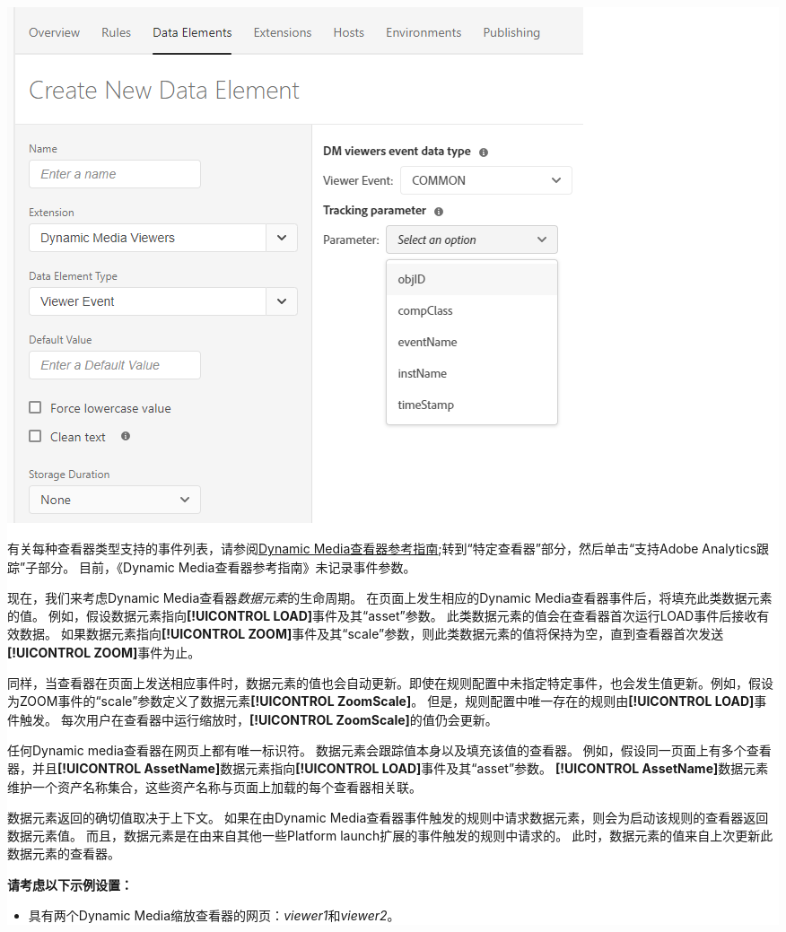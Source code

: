 ![image2019-7-22_12-5-46](assets/image2019-7-22_12-5-46.png)

有关每种查看器类型支持的事件列表，请参阅[Dynamic Media查看器参考指南](https://experienceleague.adobe.com/docs/dynamic-media-developer-resources/library/viewers-aem-assets-dmc/c-html5-s7-aem-asset-viewers.html);转到“特定查看器”部分，然后单击“支持Adobe Analytics跟踪”子部分。 目前，《Dynamic Media查看器参考指南》未记录事件参数。

现在，我们来考虑Dynamic Media查看器&#x200B;*数据元素*&#x200B;的生命周期。 在页面上发生相应的Dynamic Media查看器事件后，将填充此类数据元素的值。 例如，假设数据元素指向&#x200B;**[!UICONTROL LOAD]**&#x200B;事件及其“asset”参数。 此类数据元素的值会在查看器首次运行LOAD事件后接收有效数据。 如果数据元素指向&#x200B;**[!UICONTROL ZOOM]**&#x200B;事件及其“scale”参数，则此类数据元素的值将保持为空，直到查看器首次发送&#x200B;**[!UICONTROL ZOOM]**&#x200B;事件为止。

同样，当查看器在页面上发送相应事件时，数据元素的值也会自动更新。即使在规则配置中未指定特定事件，也会发生值更新。例如，假设为ZOOM事件的“scale”参数定义了数据元素&#x200B;**[!UICONTROL ZoomScale]**。 但是，规则配置中唯一存在的规则由&#x200B;**[!UICONTROL LOAD]**&#x200B;事件触发。 每次用户在查看器中运行缩放时，**[!UICONTROL ZoomScale]**&#x200B;的值仍会更新。

任何Dynamic media查看器在网页上都有唯一标识符。 数据元素会跟踪值本身以及填充该值的查看器。 例如，假设同一页面上有多个查看器，并且&#x200B;**[!UICONTROL AssetName]**&#x200B;数据元素指向&#x200B;**[!UICONTROL LOAD]**&#x200B;事件及其“asset”参数。 **[!UICONTROL AssetName]**&#x200B;数据元素维护一个资产名称集合，这些资产名称与页面上加载的每个查看器相关联。

数据元素返回的确切值取决于上下文。 如果在由Dynamic Media查看器事件触发的规则中请求数据元素，则会为启动该规则的查看器返回数据元素值。 而且，数据元素是在由来自其他一些Platform launch扩展的事件触发的规则中请求的。 此时，数据元素的值来自上次更新此数据元素的查看器。

**请考虑以下示例设置：**

* 具有两个Dynamic Media缩放查看器的网页：*viewer1*&#x200B;和&#x200B;*viewer2*。
